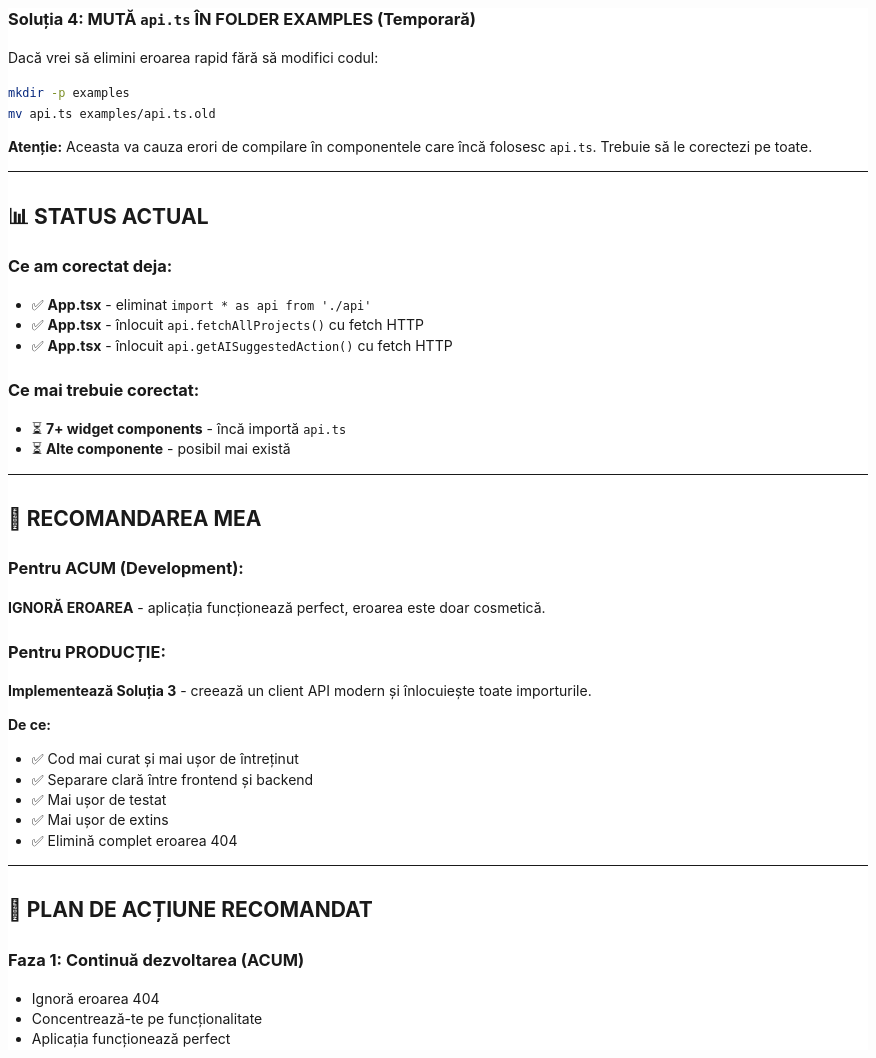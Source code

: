 
### **Soluția 4: MUTĂ `api.ts` ÎN FOLDER EXAMPLES (Temporară)**

Dacă vrei să elimini eroarea rapid fără să modifici codul:

```bash
mkdir -p examples
mv api.ts examples/api.ts.old
```

**Atenție:** Aceasta va cauza erori de compilare în componentele care încă folosesc `api.ts`. Trebuie să le corectezi pe toate.

---

## 📊 **STATUS ACTUAL**

### **Ce am corectat deja:**
- ✅ **App.tsx** - eliminat `import * as api from './api'`
- ✅ **App.tsx** - înlocuit `api.fetchAllProjects()` cu fetch HTTP
- ✅ **App.tsx** - înlocuit `api.getAISuggestedAction()` cu fetch HTTP

### **Ce mai trebuie corectat:**
- ⏳ **7+ widget components** - încă importă `api.ts`
- ⏳ **Alte componente** - posibil mai există

---

## 🎯 **RECOMANDAREA MEA**

### **Pentru ACUM (Development):**
**IGNORĂ EROAREA** - aplicația funcționează perfect, eroarea este doar cosmetică.

### **Pentru PRODUCȚIE:**
**Implementează Soluția 3** - creează un client API modern și înlocuiește toate importurile.

**De ce:**
- ✅ Cod mai curat și mai ușor de întreținut
- ✅ Separare clară între frontend și backend
- ✅ Mai ușor de testat
- ✅ Mai ușor de extins
- ✅ Elimină complet eroarea 404

---

## 🔧 **PLAN DE ACȚIUNE RECOMANDAT**

### **Faza 1: Continuă dezvoltarea (ACUM)**
- Ignoră eroarea 404
- Concentrează-te pe funcționalitate
- Aplicația funcționează perfect
